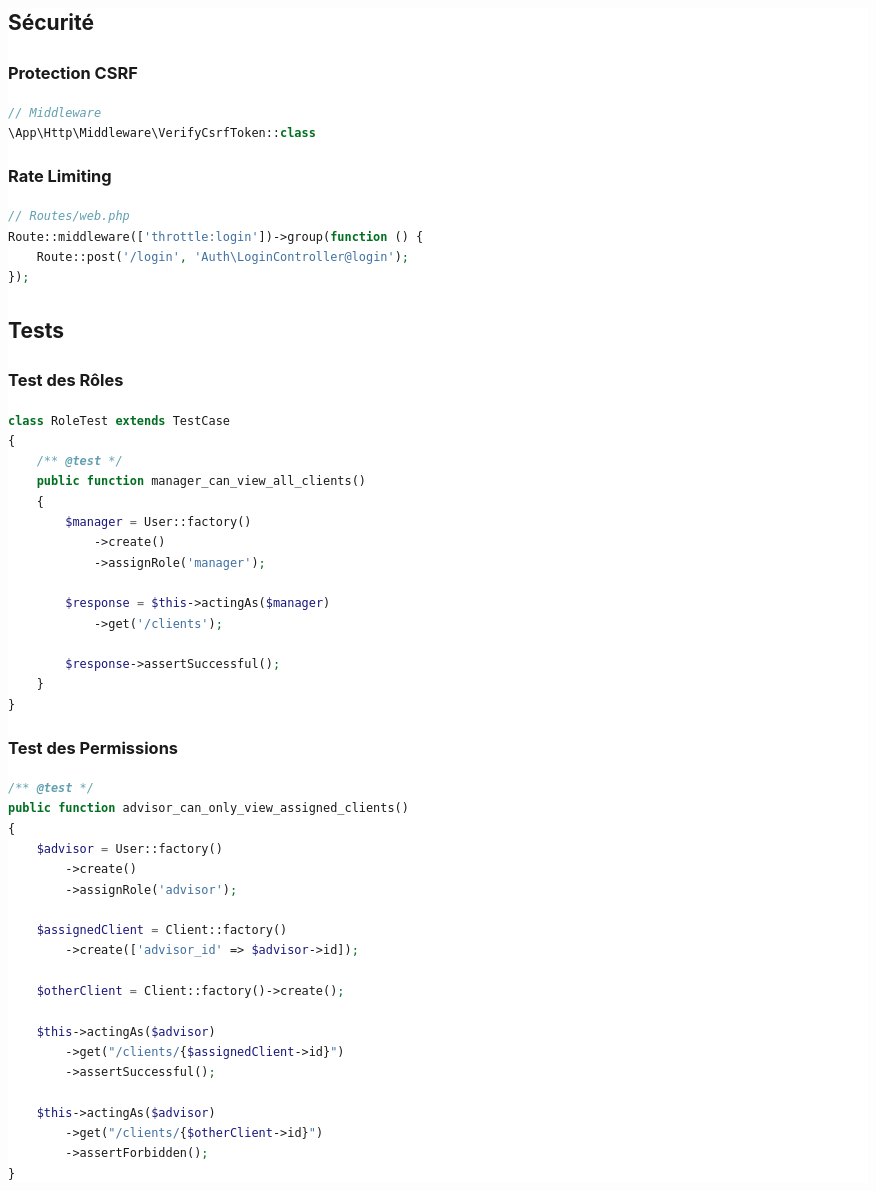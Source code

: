 ## Sécurité

### Protection CSRF
```php
// Middleware
\App\Http\Middleware\VerifyCsrfToken::class
```

### Rate Limiting
```php
// Routes/web.php
Route::middleware(['throttle:login'])->group(function () {
    Route::post('/login', 'Auth\LoginController@login');
});
```

## Tests

### Test des Rôles
```php
class RoleTest extends TestCase
{
    /** @test */
    public function manager_can_view_all_clients()
    {
        $manager = User::factory()
            ->create()
            ->assignRole('manager');

        $response = $this->actingAs($manager)
            ->get('/clients');

        $response->assertSuccessful();
    }
}
```

### Test des Permissions
```php
/** @test */
public function advisor_can_only_view_assigned_clients()
{
    $advisor = User::factory()
        ->create()
        ->assignRole('advisor');

    $assignedClient = Client::factory()
        ->create(['advisor_id' => $advisor->id]);

    $otherClient = Client::factory()->create();

    $this->actingAs($advisor)
        ->get("/clients/{$assignedClient->id}")
        ->assertSuccessful();

    $this->actingAs($advisor)
        ->get("/clients/{$otherClient->id}")
        ->assertForbidden();
}
```
